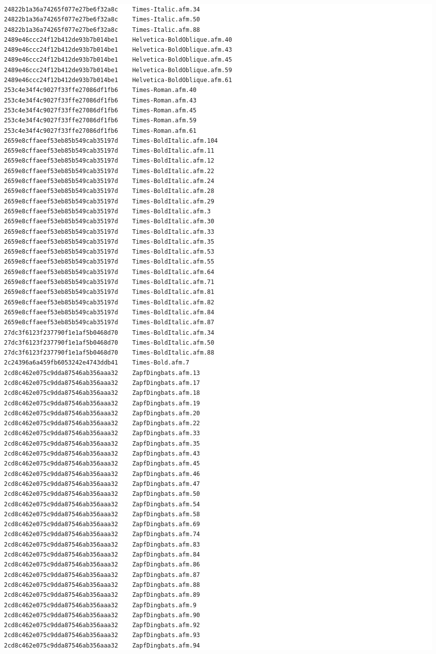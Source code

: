 	24822b1a36a74265f077e27be6f32a8c	Times-Italic.afm.34
	24822b1a36a74265f077e27be6f32a8c	Times-Italic.afm.50
	24822b1a36a74265f077e27be6f32a8c	Times-Italic.afm.88
	2489e46ccc24f12b412de93b7b014be1	Helvetica-BoldOblique.afm.40
	2489e46ccc24f12b412de93b7b014be1	Helvetica-BoldOblique.afm.43
	2489e46ccc24f12b412de93b7b014be1	Helvetica-BoldOblique.afm.45
	2489e46ccc24f12b412de93b7b014be1	Helvetica-BoldOblique.afm.59
	2489e46ccc24f12b412de93b7b014be1	Helvetica-BoldOblique.afm.61
	253c4e34f4c9027f33ffe27086df1fb6	Times-Roman.afm.40
	253c4e34f4c9027f33ffe27086df1fb6	Times-Roman.afm.43
	253c4e34f4c9027f33ffe27086df1fb6	Times-Roman.afm.45
	253c4e34f4c9027f33ffe27086df1fb6	Times-Roman.afm.59
	253c4e34f4c9027f33ffe27086df1fb6	Times-Roman.afm.61
	2659e8cffaeef53eb85b549cab35197d	Times-BoldItalic.afm.104
	2659e8cffaeef53eb85b549cab35197d	Times-BoldItalic.afm.11
	2659e8cffaeef53eb85b549cab35197d	Times-BoldItalic.afm.12
	2659e8cffaeef53eb85b549cab35197d	Times-BoldItalic.afm.22
	2659e8cffaeef53eb85b549cab35197d	Times-BoldItalic.afm.24
	2659e8cffaeef53eb85b549cab35197d	Times-BoldItalic.afm.28
	2659e8cffaeef53eb85b549cab35197d	Times-BoldItalic.afm.29
	2659e8cffaeef53eb85b549cab35197d	Times-BoldItalic.afm.3
	2659e8cffaeef53eb85b549cab35197d	Times-BoldItalic.afm.30
	2659e8cffaeef53eb85b549cab35197d	Times-BoldItalic.afm.33
	2659e8cffaeef53eb85b549cab35197d	Times-BoldItalic.afm.35
	2659e8cffaeef53eb85b549cab35197d	Times-BoldItalic.afm.53
	2659e8cffaeef53eb85b549cab35197d	Times-BoldItalic.afm.55
	2659e8cffaeef53eb85b549cab35197d	Times-BoldItalic.afm.64
	2659e8cffaeef53eb85b549cab35197d	Times-BoldItalic.afm.71
	2659e8cffaeef53eb85b549cab35197d	Times-BoldItalic.afm.81
	2659e8cffaeef53eb85b549cab35197d	Times-BoldItalic.afm.82
	2659e8cffaeef53eb85b549cab35197d	Times-BoldItalic.afm.84
	2659e8cffaeef53eb85b549cab35197d	Times-BoldItalic.afm.87
	27dc3f6123f237790f1e1af5b0468d70	Times-BoldItalic.afm.34
	27dc3f6123f237790f1e1af5b0468d70	Times-BoldItalic.afm.50
	27dc3f6123f237790f1e1af5b0468d70	Times-BoldItalic.afm.88
	2c24396a6a459fb6053242e4743ddb41	Times-Bold.afm.7
	2cd8c462e075c9dda87546ab356aaa32	ZapfDingbats.afm.13
	2cd8c462e075c9dda87546ab356aaa32	ZapfDingbats.afm.17
	2cd8c462e075c9dda87546ab356aaa32	ZapfDingbats.afm.18
	2cd8c462e075c9dda87546ab356aaa32	ZapfDingbats.afm.19
	2cd8c462e075c9dda87546ab356aaa32	ZapfDingbats.afm.20
	2cd8c462e075c9dda87546ab356aaa32	ZapfDingbats.afm.22
	2cd8c462e075c9dda87546ab356aaa32	ZapfDingbats.afm.33
	2cd8c462e075c9dda87546ab356aaa32	ZapfDingbats.afm.35
	2cd8c462e075c9dda87546ab356aaa32	ZapfDingbats.afm.43
	2cd8c462e075c9dda87546ab356aaa32	ZapfDingbats.afm.45
	2cd8c462e075c9dda87546ab356aaa32	ZapfDingbats.afm.46
	2cd8c462e075c9dda87546ab356aaa32	ZapfDingbats.afm.47
	2cd8c462e075c9dda87546ab356aaa32	ZapfDingbats.afm.50
	2cd8c462e075c9dda87546ab356aaa32	ZapfDingbats.afm.54
	2cd8c462e075c9dda87546ab356aaa32	ZapfDingbats.afm.58
	2cd8c462e075c9dda87546ab356aaa32	ZapfDingbats.afm.69
	2cd8c462e075c9dda87546ab356aaa32	ZapfDingbats.afm.74
	2cd8c462e075c9dda87546ab356aaa32	ZapfDingbats.afm.83
	2cd8c462e075c9dda87546ab356aaa32	ZapfDingbats.afm.84
	2cd8c462e075c9dda87546ab356aaa32	ZapfDingbats.afm.86
	2cd8c462e075c9dda87546ab356aaa32	ZapfDingbats.afm.87
	2cd8c462e075c9dda87546ab356aaa32	ZapfDingbats.afm.88
	2cd8c462e075c9dda87546ab356aaa32	ZapfDingbats.afm.89
	2cd8c462e075c9dda87546ab356aaa32	ZapfDingbats.afm.9
	2cd8c462e075c9dda87546ab356aaa32	ZapfDingbats.afm.90
	2cd8c462e075c9dda87546ab356aaa32	ZapfDingbats.afm.92
	2cd8c462e075c9dda87546ab356aaa32	ZapfDingbats.afm.93
	2cd8c462e075c9dda87546ab356aaa32	ZapfDingbats.afm.94